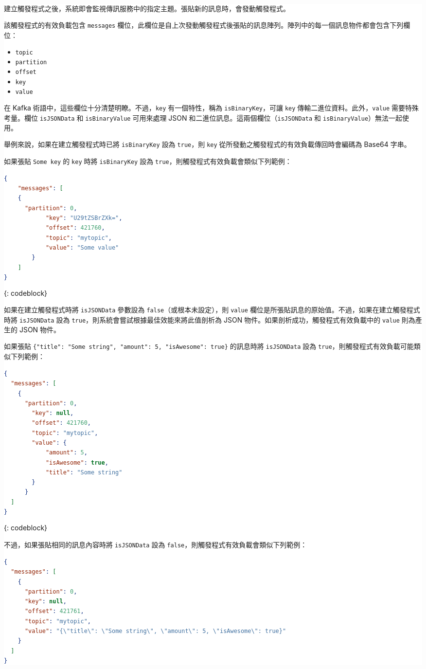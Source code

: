 建立觸發程式之後，系統即會監視傳訊服務中的指定主題。張貼新的訊息時，會發動觸發程式。

該觸發程式的有效負載包含 `messages` 欄位，此欄位是自上次發動觸發程式後張貼的訊息陣列。陣列中的每一個訊息物件都會包含下列欄位：
- `topic`
- `partition`
- `offset`
- `key`
- `value`

在 Kafka 術語中，這些欄位十分清楚明瞭。不過，`key` 有一個特性，稱為 `isBinaryKey`，可讓 `key` 傳輸二進位資料。此外，`value` 需要特殊考量。欄位 `isJSONData` 和 `isBinaryValue` 可用來處理 JSON 和二進位訊息。這兩個欄位（`isJSONData` 和 `isBinaryValue`）無法一起使用。

舉例來說，如果在建立觸發程式時已將 `isBinaryKey` 設為 `true`，則 `key` 從所發動之觸發程式的有效負載傳回時會編碼為 Base64 字串。

如果張貼 `Some key` 的 `key` 時將 `isBinaryKey` 設為 `true`，則觸發程式有效負載會類似下列範例：
```json
{
    "messages": [
    {
      "partition": 0,
            "key": "U29tZSBrZXk=",
            "offset": 421760,
            "topic": "mytopic",
            "value": "Some value"
        }
    ]
}
```
{: codeblock}

如果在建立觸發程式時將 `isJSONData` 參數設為 `false`（或根本未設定），則 `value` 欄位是所張貼訊息的原始值。不過，如果在建立觸發程式時將 `isJSONData` 設為 `true`，則系統會嘗試根據最佳效能來將此值剖析為 JSON 物件。如果剖析成功，觸發程式有效負載中的 `value` 則為產生的 JSON 物件。

如果張貼 `{"title": "Some string", "amount": 5, "isAwesome": true}` 的訊息時將 `isJSONData` 設為 `true`，則觸發程式有效負載可能類似下列範例：
```json
{
  "messages": [
    {
      "partition": 0,
        "key": null,
        "offset": 421760,
        "topic": "mytopic",
        "value": {
            "amount": 5,
            "isAwesome": true,
            "title": "Some string"
        }
      }
  ]
}
```
{: codeblock}

不過，如果張貼相同的訊息內容時將 `isJSONData` 設為 `false`，則觸發程式有效負載會類似下列範例：
```json
{
  "messages": [
    {
      "partition": 0,
      "key": null,
      "offset": 421761,
      "topic": "mytopic",
      "value": "{\"title\": \"Some string\", \"amount\": 5, \"isAwesome\": true}"
    }
  ]
}
```